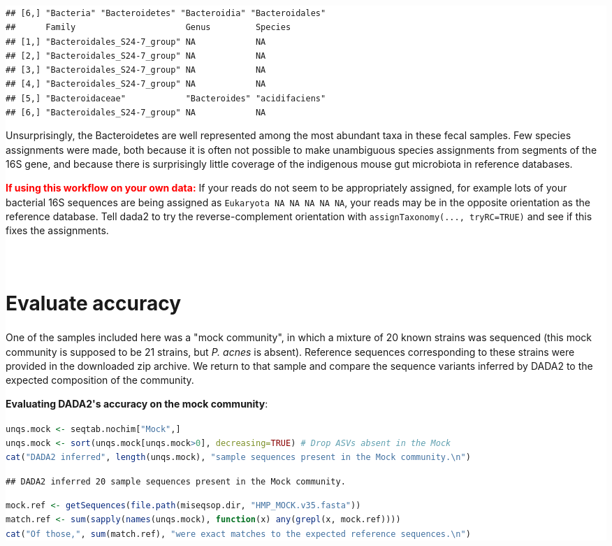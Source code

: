     ## [6,] "Bacteria" "Bacteroidetes" "Bacteroidia" "Bacteroidales"
    ##      Family                      Genus         Species       
    ## [1,] "Bacteroidales_S24-7_group" NA            NA            
    ## [2,] "Bacteroidales_S24-7_group" NA            NA            
    ## [3,] "Bacteroidales_S24-7_group" NA            NA            
    ## [4,] "Bacteroidales_S24-7_group" NA            NA            
    ## [5,] "Bacteroidaceae"            "Bacteroides" "acidifaciens"
    ## [6,] "Bacteroidales_S24-7_group" NA            NA

Unsurprisingly, the Bacteroidetes are well represented among the most abundant taxa in these fecal samples. Few species assignments were made, both because it is often not possible to make unambiguous species assignments from segments of the 16S gene, and because there is surprisingly little coverage of the indigenous mouse gut microbiota in reference databases.

**<span style="color:red">If using this workflow on your own data:</span>** If your reads do not seem to be appropriately assigned, for example lots of your bacterial 16S sequences are being assigned as `Eukaryota NA NA NA NA NA`, your reads may be in the opposite orientation as the reference database. Tell dada2 to try the reverse-complement orientation with `assignTaxonomy(..., tryRC=TRUE)` and see if this fixes the assignments.

 

Evaluate accuracy
=================

One of the samples included here was a "mock community", in which a mixture of 20 known strains was sequenced (this mock community is supposed to be 21 strains, but *P. acnes* is absent). Reference sequences corresponding to these strains were provided in the downloaded zip archive. We return to that sample and compare the sequence variants inferred by DADA2 to the expected composition of the community.

**Evaluating DADA2's accuracy on the mock community**:

``` r
unqs.mock <- seqtab.nochim["Mock",]
unqs.mock <- sort(unqs.mock[unqs.mock>0], decreasing=TRUE) # Drop ASVs absent in the Mock
cat("DADA2 inferred", length(unqs.mock), "sample sequences present in the Mock community.\n")
```

    ## DADA2 inferred 20 sample sequences present in the Mock community.

``` r
mock.ref <- getSequences(file.path(miseqsop.dir, "HMP_MOCK.v35.fasta"))
match.ref <- sum(sapply(names(unqs.mock), function(x) any(grepl(x, mock.ref))))
cat("Of those,", sum(match.ref), "were exact matches to the expected reference sequences.\n")
```
